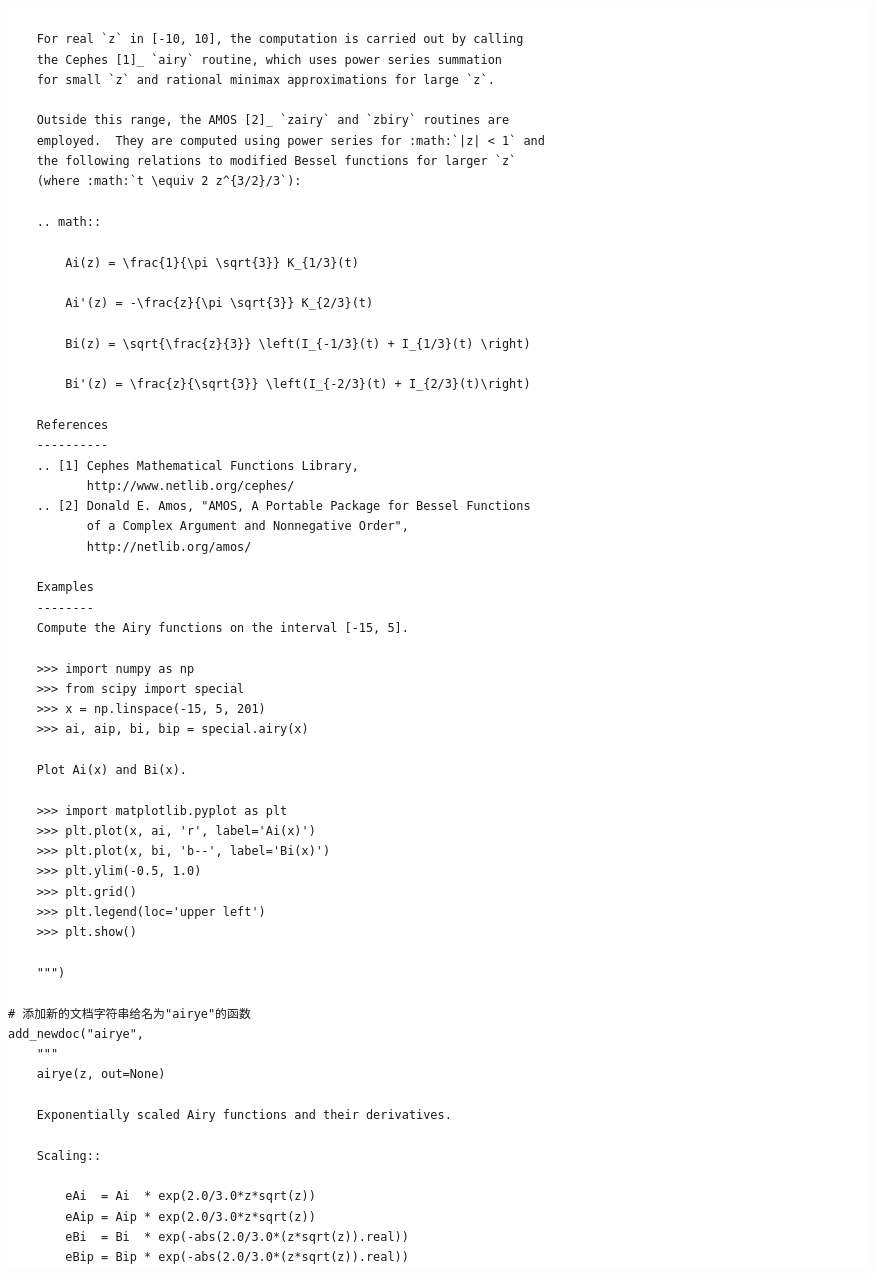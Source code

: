 ```

    For real `z` in [-10, 10], the computation is carried out by calling
    the Cephes [1]_ `airy` routine, which uses power series summation
    for small `z` and rational minimax approximations for large `z`.

    Outside this range, the AMOS [2]_ `zairy` and `zbiry` routines are
    employed.  They are computed using power series for :math:`|z| < 1` and
    the following relations to modified Bessel functions for larger `z`
    (where :math:`t \equiv 2 z^{3/2}/3`):

    .. math::

        Ai(z) = \frac{1}{\pi \sqrt{3}} K_{1/3}(t)

        Ai'(z) = -\frac{z}{\pi \sqrt{3}} K_{2/3}(t)

        Bi(z) = \sqrt{\frac{z}{3}} \left(I_{-1/3}(t) + I_{1/3}(t) \right)

        Bi'(z) = \frac{z}{\sqrt{3}} \left(I_{-2/3}(t) + I_{2/3}(t)\right)

    References
    ----------
    .. [1] Cephes Mathematical Functions Library,
           http://www.netlib.org/cephes/
    .. [2] Donald E. Amos, "AMOS, A Portable Package for Bessel Functions
           of a Complex Argument and Nonnegative Order",
           http://netlib.org/amos/

    Examples
    --------
    Compute the Airy functions on the interval [-15, 5].

    >>> import numpy as np
    >>> from scipy import special
    >>> x = np.linspace(-15, 5, 201)
    >>> ai, aip, bi, bip = special.airy(x)

    Plot Ai(x) and Bi(x).

    >>> import matplotlib.pyplot as plt
    >>> plt.plot(x, ai, 'r', label='Ai(x)')
    >>> plt.plot(x, bi, 'b--', label='Bi(x)')
    >>> plt.ylim(-0.5, 1.0)
    >>> plt.grid()
    >>> plt.legend(loc='upper left')
    >>> plt.show()

    """)

# 添加新的文档字符串给名为"airye"的函数
add_newdoc("airye",
    """
    airye(z, out=None)

    Exponentially scaled Airy functions and their derivatives.

    Scaling::

        eAi  = Ai  * exp(2.0/3.0*z*sqrt(z))
        eAip = Aip * exp(2.0/3.0*z*sqrt(z))
        eBi  = Bi  * exp(-abs(2.0/3.0*(z*sqrt(z)).real))
        eBip = Bip * exp(-abs(2.0/3.0*(z*sqrt(z)).real))

```